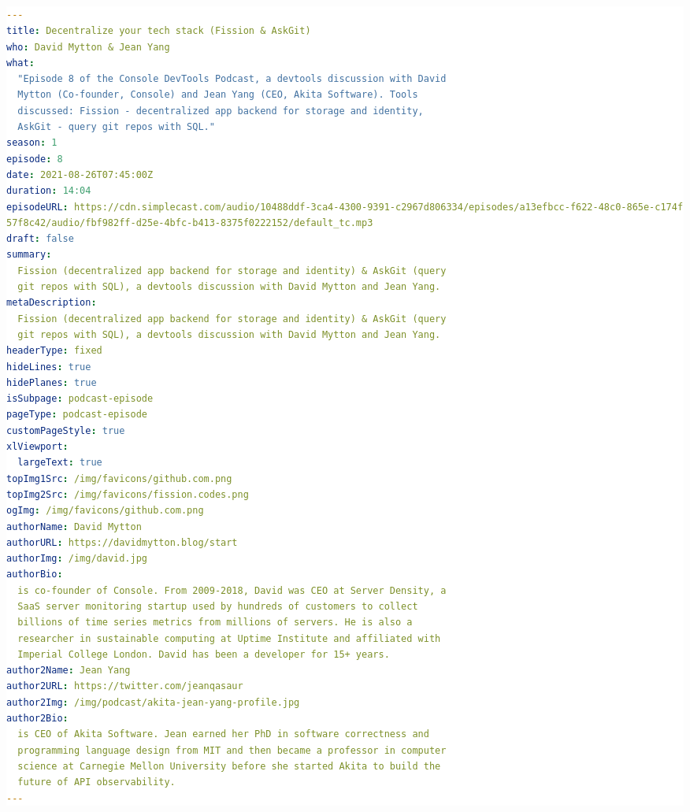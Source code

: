 ```yaml
---
title: Decentralize your tech stack (Fission & AskGit)
who: David Mytton & Jean Yang
what:
  "Episode 8 of the Console DevTools Podcast, a devtools discussion with David
  Mytton (Co-founder, Console) and Jean Yang (CEO, Akita Software). Tools
  discussed: Fission - decentralized app backend for storage and identity,
  AskGit - query git repos with SQL."
season: 1
episode: 8
date: 2021-08-26T07:45:00Z
duration: 14:04
episodeURL: https://cdn.simplecast.com/audio/10488ddf-3ca4-4300-9391-c2967d806334/episodes/a13efbcc-f622-48c0-865e-c174f57f8c42/audio/fbf982ff-d25e-4bfc-b413-8375f0222152/default_tc.mp3
draft: false
summary:
  Fission (decentralized app backend for storage and identity) & AskGit (query
  git repos with SQL), a devtools discussion with David Mytton and Jean Yang.
metaDescription:
  Fission (decentralized app backend for storage and identity) & AskGit (query
  git repos with SQL), a devtools discussion with David Mytton and Jean Yang.
headerType: fixed
hideLines: true
hidePlanes: true
isSubpage: podcast-episode
pageType: podcast-episode
customPageStyle: true
xlViewport:
  largeText: true
topImg1Src: /img/favicons/github.com.png
topImg2Src: /img/favicons/fission.codes.png
ogImg: /img/favicons/github.com.png
authorName: David Mytton
authorURL: https://davidmytton.blog/start
authorImg: /img/david.jpg
authorBio:
  is co-founder of Console. From 2009-2018, David was CEO at Server Density, a
  SaaS server monitoring startup used by hundreds of customers to collect
  billions of time series metrics from millions of servers. He is also a
  researcher in sustainable computing at Uptime Institute and affiliated with
  Imperial College London. David has been a developer for 15+ years.
author2Name: Jean Yang
author2URL: https://twitter.com/jeanqasaur
author2Img: /img/podcast/akita-jean-yang-profile.jpg
author2Bio:
  is CEO of Akita Software. Jean earned her PhD in software correctness and
  programming language design from MIT and then became a professor in computer
  science at Carnegie Mellon University before she started Akita to build the
  future of API observability.
---
```
